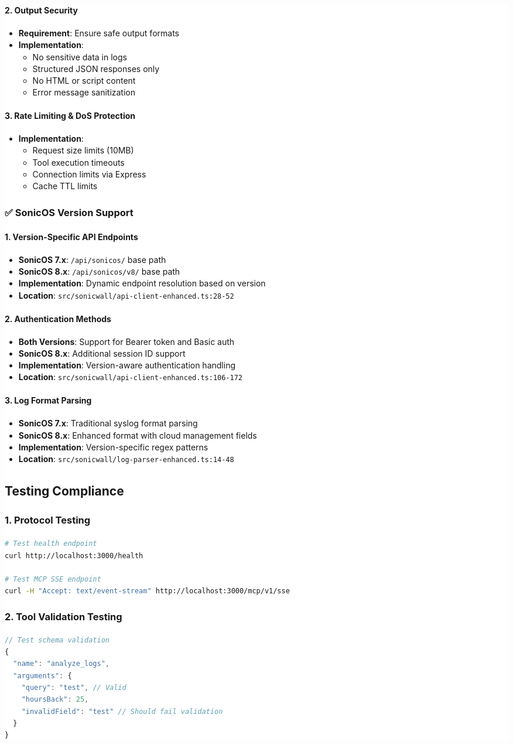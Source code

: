 #### 2. Output Security
- **Requirement**: Ensure safe output formats
- **Implementation**:
  - No sensitive data in logs
  - Structured JSON responses only
  - No HTML or script content
  - Error message sanitization

#### 3. Rate Limiting & DoS Protection
- **Implementation**:
  - Request size limits (10MB)
  - Tool execution timeouts
  - Connection limits via Express
  - Cache TTL limits

### ✅ SonicOS Version Support

#### 1. Version-Specific API Endpoints
- **SonicOS 7.x**: `/api/sonicos/` base path
- **SonicOS 8.x**: `/api/sonicos/v8/` base path
- **Implementation**: Dynamic endpoint resolution based on version
- **Location**: `src/sonicwall/api-client-enhanced.ts:28-52`

#### 2. Authentication Methods
- **Both Versions**: Support for Bearer token and Basic auth
- **SonicOS 8.x**: Additional session ID support
- **Implementation**: Version-aware authentication handling
- **Location**: `src/sonicwall/api-client-enhanced.ts:106-172`

#### 3. Log Format Parsing
- **SonicOS 7.x**: Traditional syslog format parsing
- **SonicOS 8.x**: Enhanced format with cloud management fields
- **Implementation**: Version-specific regex patterns
- **Location**: `src/sonicwall/log-parser-enhanced.ts:14-48`

## Testing Compliance

### 1. Protocol Testing
```bash
# Test health endpoint
curl http://localhost:3000/health

# Test MCP SSE endpoint
curl -H "Accept: text/event-stream" http://localhost:3000/mcp/v1/sse
```

### 2. Tool Validation Testing
```javascript
// Test schema validation
{
  "name": "analyze_logs",
  "arguments": {
    "query": "test", // Valid
    "hoursBack": 25,
    "invalidField": "test" // Should fail validation
  }
}
```
